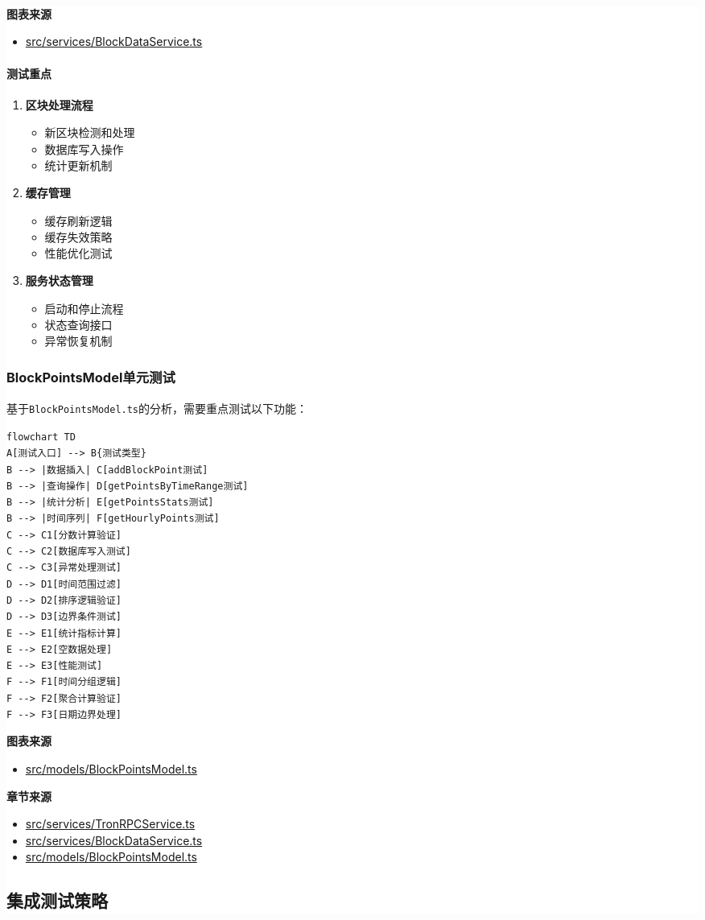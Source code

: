 **图表来源**
- [src/services/BlockDataService.ts](file://src/services/BlockDataService.ts#L1-L273)

#### 测试重点

1. **区块处理流程**
   - 新区块检测和处理
   - 数据库写入操作
   - 统计更新机制

2. **缓存管理**
   - 缓存刷新逻辑
   - 缓存失效策略
   - 性能优化测试

3. **服务状态管理**
   - 启动和停止流程
   - 状态查询接口
   - 异常恢复机制

### BlockPointsModel单元测试

基于`BlockPointsModel.ts`的分析，需要重点测试以下功能：

```mermaid
flowchart TD
A[测试入口] --> B{测试类型}
B --> |数据插入| C[addBlockPoint测试]
B --> |查询操作| D[getPointsByTimeRange测试]
B --> |统计分析| E[getPointsStats测试]
B --> |时间序列| F[getHourlyPoints测试]
C --> C1[分数计算验证]
C --> C2[数据库写入测试]
C --> C3[异常处理测试]
D --> D1[时间范围过滤]
D --> D2[排序逻辑验证]
D --> D3[边界条件测试]
E --> E1[统计指标计算]
E --> E2[空数据处理]
E --> E3[性能测试]
F --> F1[时间分组逻辑]
F --> F2[聚合计算验证]
F --> F3[日期边界处理]
```

**图表来源**
- [src/models/BlockPointsModel.ts](file://src/models/BlockPointsModel.ts#L1-L219)

**章节来源**
- [src/services/TronRPCService.ts](file://src/services/TronRPCService.ts#L1-L258)
- [src/services/BlockDataService.ts](file://src/services/BlockDataService.ts#L1-L273)
- [src/models/BlockPointsModel.ts](file://src/models/BlockPointsModel.ts#L1-L219)

## 集成测试策略
